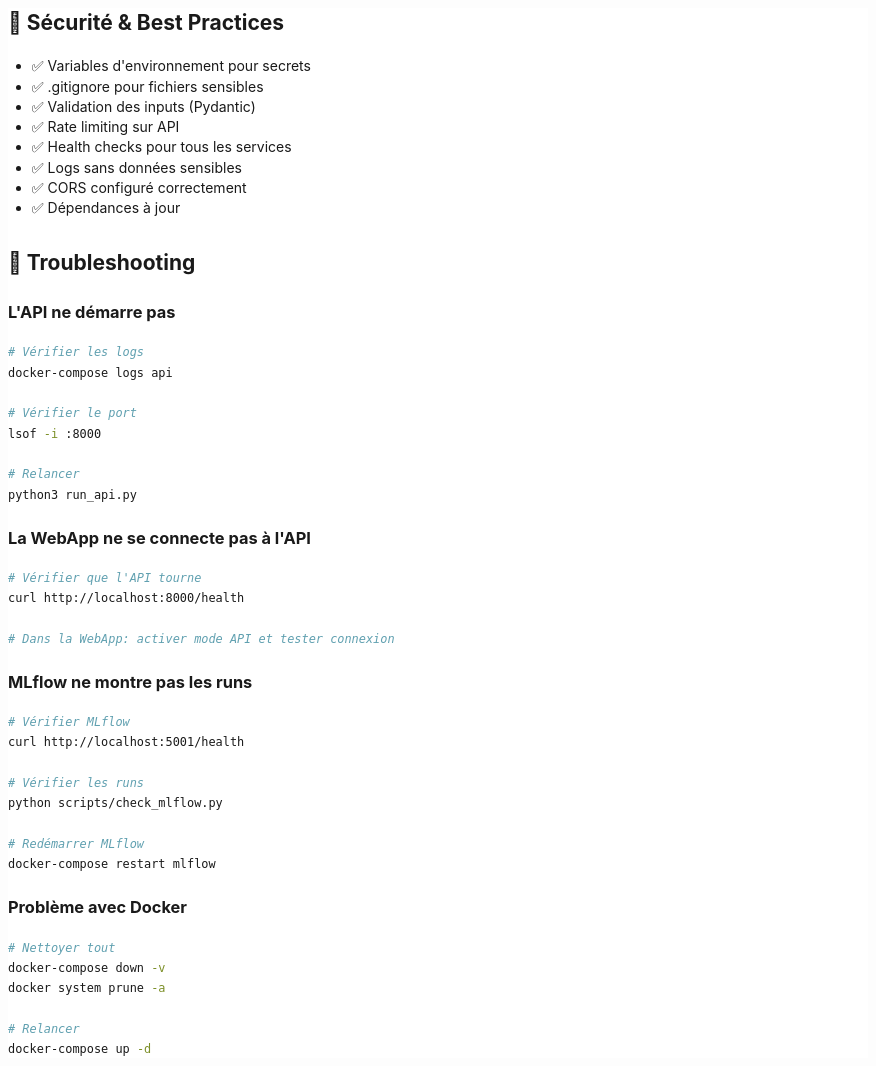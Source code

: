 ## 🔐 Sécurité & Best Practices

- ✅ Variables d'environnement pour secrets
- ✅ .gitignore pour fichiers sensibles
- ✅ Validation des inputs (Pydantic)
- ✅ Rate limiting sur API
- ✅ Health checks pour tous les services
- ✅ Logs sans données sensibles
- ✅ CORS configuré correctement
- ✅ Dépendances à jour

## 🚨 Troubleshooting

### L'API ne démarre pas
```bash
# Vérifier les logs
docker-compose logs api

# Vérifier le port
lsof -i :8000

# Relancer
python3 run_api.py
```

### La WebApp ne se connecte pas à l'API
```bash
# Vérifier que l'API tourne
curl http://localhost:8000/health

# Dans la WebApp: activer mode API et tester connexion
```

### MLflow ne montre pas les runs
```bash
# Vérifier MLflow
curl http://localhost:5001/health

# Vérifier les runs
python scripts/check_mlflow.py

# Redémarrer MLflow
docker-compose restart mlflow
```

### Problème avec Docker
```bash
# Nettoyer tout
docker-compose down -v
docker system prune -a

# Relancer
docker-compose up -d
```
